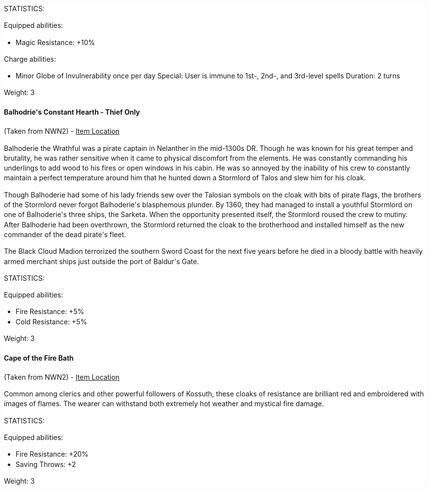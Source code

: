 STATISTICS:

Equipped abilities:
- Magic Resistance: +10%

Charge abilities:
- Minor Globe of Invulnerability once per day
  Special: User is immune to 1st-, 2nd-, and 3rd-level spells
  Duration: 2 turns

Weight: 3


#### Balhodrie's Constant Hearth - Thief Only 
(Taken from NWN2) - [Item Location](https://github.com/Gibberlings3/Forgotten-Armament/blob/main/ITEM-LOCATIONS.md#balhodries-constant-hearth---thief-only)

Balhoderie the Wrathful was a pirate captain in Nelanther in the mid-1300s DR. Though he was known for his great temper and brutality, he was rather sensitive when it came to physical discomfort from the elements. He was constantly commanding his underlings to add wood to his fires or open windows in his cabin. He was so annoyed by the inability of his crew to constantly maintain a perfect temperature around him that he hunted down a Stormlord of Talos and slew him for his cloak.

Though Balhoderie had some of his lady friends sew over the Talosian symbols on the cloak with bits of pirate flags, the brothers of the Stormlord never forgot Balhoderie's blasphemous plunder. By 1360, they had managed to install a youthful Stormlord on one of Balhoderie's three ships, the Sarketa. When the opportunity presented itself, the Stormlord roused the crew to mutiny. After Balhoderie had been overthrown, the Stormlord returned the cloak to the brotherhood and installed himself as the new commander of the dead pirate's fleet.

The Black Cloud Madion terrorized the southern Sword Coast for the next five years before he died in a bloody battle with heavily armed merchant ships just outside the port of Baldur's Gate.

STATISTICS:

Equipped abilities:
- Fire Resistance: +5%
- Cold Resistance: +5%

Weight: 3


#### Cape of the Fire Bath
(Taken from NWN2) - [Item Location](https://github.com/Gibberlings3/Forgotten-Armament/blob/main/ITEM-LOCATIONS.md#cape-of-the-fire-bath)

Common among clerics and other powerful followers of Kossuth, these cloaks of resistance are brilliant red and embroidered with images of flames. The wearer can withstand both extremely hot weather and mystical fire damage.

STATISTICS:

Equipped abilities:
- Fire Resistance: +20%
- Saving Throws: +2

Weight: 3
